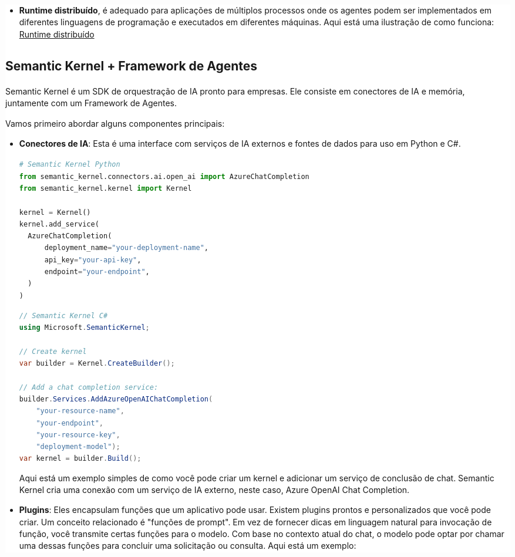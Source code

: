   - **Runtime distribuído**, é adequado para aplicações de múltiplos processos onde os agentes podem ser implementados em diferentes linguagens de programação e executados em diferentes máquinas. Aqui está uma ilustração de como funciona:  
    <a href="https://microsoft.github.io/autogen/stable/_images/architecture-distributed.svg" target="_blank">Runtime distribuído</a>

## Semantic Kernel + Framework de Agentes

Semantic Kernel é um SDK de orquestração de IA pronto para empresas. Ele consiste em conectores de IA e memória, juntamente com um Framework de Agentes.

Vamos primeiro abordar alguns componentes principais:

- **Conectores de IA**: Esta é uma interface com serviços de IA externos e fontes de dados para uso em Python e C#.

  ```python
  # Semantic Kernel Python
  from semantic_kernel.connectors.ai.open_ai import AzureChatCompletion
  from semantic_kernel.kernel import Kernel

  kernel = Kernel()
  kernel.add_service(
    AzureChatCompletion(
        deployment_name="your-deployment-name",
        api_key="your-api-key",
        endpoint="your-endpoint",
    )
  )
  ```  
  
    ```csharp
    // Semantic Kernel C#
    using Microsoft.SemanticKernel;

    // Create kernel
    var builder = Kernel.CreateBuilder();
    
    // Add a chat completion service:
    builder.Services.AddAzureOpenAIChatCompletion(
        "your-resource-name",
        "your-endpoint",
        "your-resource-key",
        "deployment-model");
    var kernel = builder.Build();
    ```
  
    Aqui está um exemplo simples de como você pode criar um kernel e adicionar um serviço de conclusão de chat. Semantic Kernel cria uma conexão com um serviço de IA externo, neste caso, Azure OpenAI Chat Completion.

- **Plugins**: Eles encapsulam funções que um aplicativo pode usar. Existem plugins prontos e personalizados que você pode criar. Um conceito relacionado é "funções de prompt". Em vez de fornecer dicas em linguagem natural para invocação de função, você transmite certas funções para o modelo. Com base no contexto atual do chat, o modelo pode optar por chamar uma dessas funções para concluir uma solicitação ou consulta. Aqui está um exemplo:
